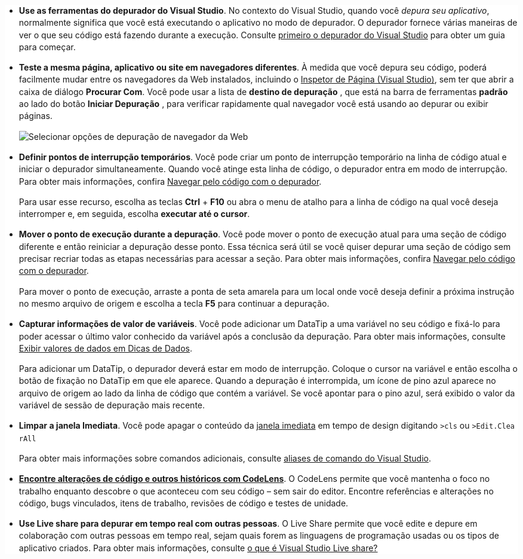 - **Use as ferramentas do depurador do Visual Studio**. No contexto do Visual Studio, quando você *depura seu aplicativo*, normalmente significa que você está executando o aplicativo no modo de depurador. O depurador fornece várias maneiras de ver o que seu código está fazendo durante a execução. Consulte [primeiro o depurador do Visual Studio](../debugger/debugger-feature-tour.md) para obter um guia para começar. 

- **Teste a mesma página, aplicativo ou site em navegadores diferentes**. À medida que você depura seu código, poderá facilmente mudar entre os navegadores da Web instalados, incluindo o [Inspetor de Página (Visual Studio)](/previous-versions/hh974728(v=vs.140)), sem ter que abrir a caixa de diálogo **Procurar Com**. Você pode usar a lista de **destino de depuração** , que está na barra de ferramentas **padrão** ao lado do botão **Iniciar Depuração** , para verificar rapidamente qual navegador você está usando ao depurar ou exibir páginas.

    ![Selecionar opções de depuração de navegador da Web](../ide/media/webbrowserdropdowntoolbar.png)

- **Definir pontos de interrupção temporários**. Você pode criar um ponto de interrupção temporário na linha de código atual e iniciar o depurador simultaneamente. Quando você atinge esta linha de código, o depurador entra em modo de interrupção. Para obter mais informações, confira [Navegar pelo código com o depurador](../debugger/navigating-through-code-with-the-debugger.md).

    Para usar esse recurso, escolha as teclas **Ctrl** + **F10** ou abra o menu de atalho para a linha de código na qual você deseja interromper e, em seguida, escolha **executar até o cursor**.

- **Mover o ponto de execução durante a depuração**. Você pode mover o ponto de execução atual para uma seção de código diferente e então reiniciar a depuração desse ponto. Essa técnica será útil se você quiser depurar uma seção de código sem precisar recriar todas as etapas necessárias para acessar a seção. Para obter mais informações, confira [Navegar pelo código com o depurador](../debugger/navigating-through-code-with-the-debugger.md).

     Para mover o ponto de execução, arraste a ponta de seta amarela para um local onde você deseja definir a próxima instrução no mesmo arquivo de origem e escolha a tecla **F5** para continuar a depuração.

- **Capturar informações de valor de variáveis**. Você pode adicionar um DataTip a uma variável no seu código e fixá-lo para poder acessar o último valor conhecido da variável após a conclusão da depuração. Para obter mais informações, consulte [Exibir valores de dados em Dicas de Dados](../debugger/view-data-values-in-data-tips-in-the-code-editor.md).

     Para adicionar um DataTip, o depurador deverá estar em modo de interrupção. Coloque o cursor na variável e então escolha o botão de fixação no DataTip em que ele aparece. Quando a depuração é interrompida, um ícone de pino azul aparece no arquivo de origem ao lado da linha de código que contém a variável. Se você apontar para o pino azul, será exibido o valor da variável de sessão de depuração mais recente.

- **Limpar a janela Imediata**. Você pode apagar o conteúdo da [janela imediata](../ide/reference/immediate-window.md) em tempo de design digitando `>cls` ou `>Edit.ClearAll`

     Para obter mais informações sobre comandos adicionais, consulte [aliases de comando do Visual Studio](../ide/reference/visual-studio-command-aliases.md).

- **[Encontre alterações de código e outros históricos com CodeLens](../ide/find-code-changes-and-other-history-with-codelens.md)**. O CodeLens permite que você mantenha o foco no trabalho enquanto descobre o que aconteceu com seu código – sem sair do editor. Encontre referências e alterações no código, bugs vinculados, itens de trabalho, revisões de código e testes de unidade.

- **Use Live share para depurar em tempo real com outras pessoas**. O Live Share permite que você edite e depure em colaboração com outras pessoas em tempo real, sejam quais forem as linguagens de programação usadas ou os tipos de aplicativo criados. Para obter mais informações, consulte [o que é Visual Studio Live share?](/visualstudio/liveshare/)
